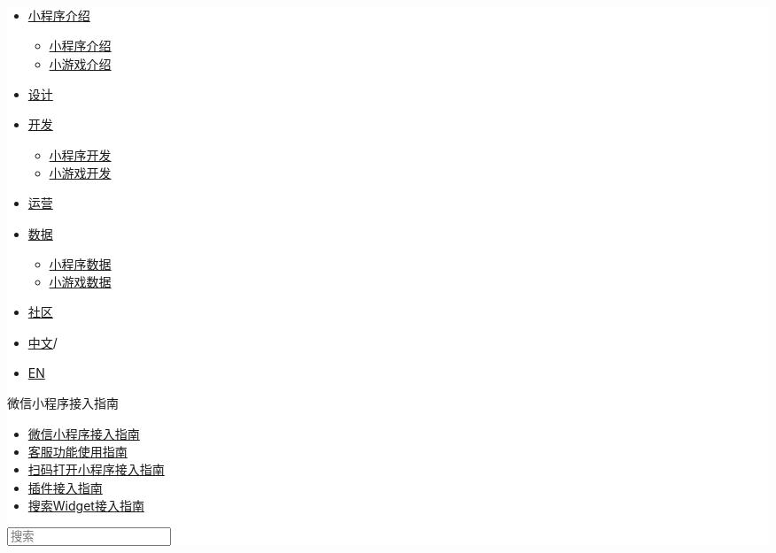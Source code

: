 <div class="book with-summary">

<div class="head">

<div class="head_box">

# [](javascript:; "_('微信公众平台 小程序')")

<div class="header_ctrls">

*   [小程序介绍](javascript:;)
    *   [小程序介绍](https://developers.weixin.qq.com/miniprogram/introduction/index.html?t=18110117)
    *   [小游戏介绍](https://developers.weixin.qq.com/minigame/introduction/index.html?t=18110117)
*   [设计](https://developers.weixin.qq.com/miniprogram/design/index.html?t=18110117)
*   [开发](javascript:;)
    *   [小程序开发](https://developers.weixin.qq.com/miniprogram/dev/index.html?t=18110117)
    *   [小游戏开发](https://developers.weixin.qq.com/minigame/dev/index.html?t=18110117)
*   [运营](https://developers.weixin.qq.com/miniprogram/product/index.html?t=18110117)
*   [数据](javascript:;)
    *   [小程序数据](https://developers.weixin.qq.com/miniprogram/analysis/index.html?t=18110117)
    *   [小游戏数据](https://developers.weixin.qq.com/minigame/analysis/index.html?t=18110117)
*   [社区](https://developers.weixin.qq.com/)

*   [中文](https://developers.weixin.qq.com/miniprogram/introduction/qrcode.html?t=18110117)<span class="split-line">/</span>
*   [EN](https://developers.weixin.qq.com/miniprogram/en/introduction/qrcode.html?t=18110117)

</div>

</div>

</div>

<div class="sub_nav_box">

<div class="sub_nav_inner">

<div class="book-summary-opr" id="js-book-summary-opr"><a class="book-summary-btn"></a></div>

<div class="top_sub_nav">

<div class="top_title_wap"><span class="icon_title icon_doc"></span>

微信小程序接入指南

</div>

*   [微信小程序接入指南](.)
*   [客服功能使用指南](./custom.html)
*   [扫码打开小程序接入指南](./qrcode.html)
*   [插件接入指南](./plugin.html)
*   [搜索Widget接入指南](./widget/)

</div>

<div id="book-search-input" role="search">

<form><label for="search-input" class="search-icon" id="js-search-icon"></label><input type="text" id="search-input" name="search-input" placeholder="搜索"> </form>
